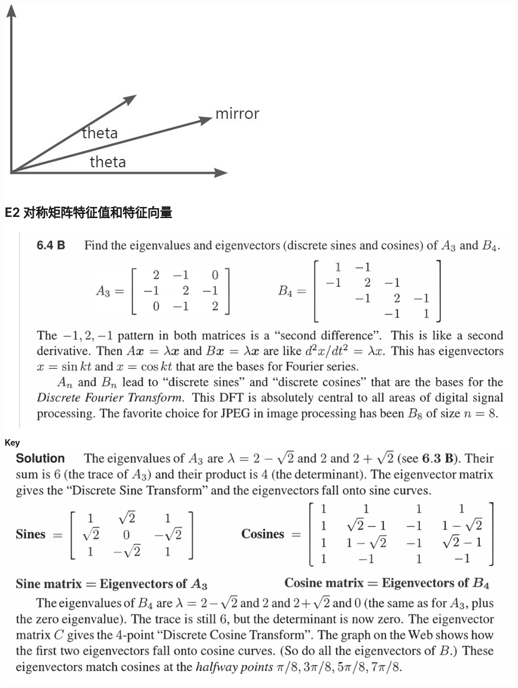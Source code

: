 ![](./3.1_对称矩阵和正定性.assets/20230302_2024466143.png)

## E2 对称矩阵特征值和特征向量
> ![image.png](./3.1_对称矩阵和正定性.assets/20230302_2024478418.png)

**Key**![image.png](./3.1_对称矩阵和正定性.assets/20230302_2024479444.png)
